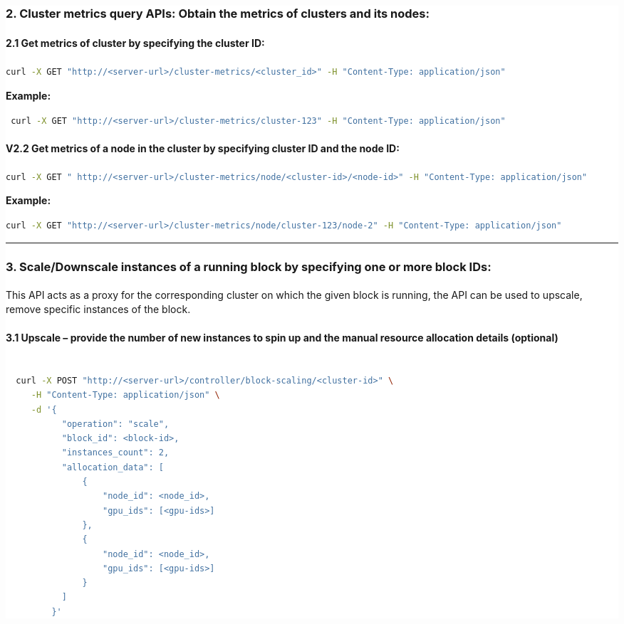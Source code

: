 ### 2. Cluster metrics query APIs: Obtain the metrics of clusters and its nodes:

#### 2.1 Get metrics of cluster by specifying the cluster ID: 


```sh
curl -X GET "http://<server-url>/cluster-metrics/<cluster_id>" -H "Content-Type: application/json"
```

**Example:**

```sh
 curl -X GET "http://<server-url>/cluster-metrics/cluster-123" -H "Content-Type: application/json"
```

#### V2.2 Get metrics of a node in the cluster by specifying cluster ID and the node ID:

```sh
curl -X GET " http://<server-url>/cluster-metrics/node/<cluster-id>/<node-id>" -H "Content-Type: application/json"
```

**Example:**

```sh
curl -X GET "http://<server-url>/cluster-metrics/node/cluster-123/node-2" -H "Content-Type: application/json"
```

---

### 3. Scale/Downscale instances of a running block by specifying one or more block IDs:

This API acts as a proxy for the corresponding cluster on which the given block is running, the API can be used to upscale, remove specific instances of the block. 

#### 3.1  Upscale – provide the number of new instances to spin up and the manual resource allocation details (optional)

```sh

  curl -X POST "http://<server-url>/controller/block-scaling/<cluster-id>" \
     -H "Content-Type: application/json" \
     -d '{
           "operation": "scale",
           "block_id": <block-id>,
           "instances_count": 2,
           "allocation_data": [
               {
                   "node_id": <node_id>,
                   "gpu_ids": [<gpu-ids>]
               },
               {
                   "node_id": <node_id>,
                   "gpu_ids": [<gpu-ids>]
               }
           ]
         }'
```
